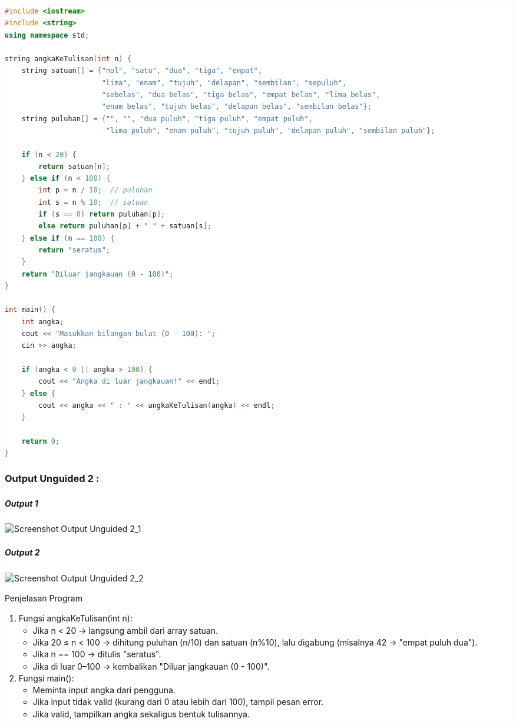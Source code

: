 ```C++
#include <iostream>
#include <string>
using namespace std;

string angkaKeTulisan(int n) {
    string satuan[] = {"nol", "satu", "dua", "tiga", "empat", 
                       "lima", "enam", "tujuh", "delapan", "sembilan", "sepuluh",
                       "sebelas", "dua belas", "tiga belas", "empat belas", "lima belas",
                       "enam belas", "tujuh belas", "delapan belas", "sembilan belas"};
    string puluhan[] = {"", "", "dua puluh", "tiga puluh", "empat puluh", 
                        "lima puluh", "enam puluh", "tujuh puluh", "delapan puluh", "sembilan puluh"};

    if (n < 20) {
        return satuan[n];
    } else if (n < 100) {
        int p = n / 10;  // puluhan
        int s = n % 10;  // satuan
        if (s == 0) return puluhan[p];
        else return puluhan[p] + " " + satuan[s];
    } else if (n == 100) {
        return "seratus";
    }
    return "Diluar jangkauan (0 - 100)";
}

int main() {
    int angka;
    cout << "Masukkan bilangan bulat (0 - 100): ";
    cin >> angka;

    if (angka < 0 || angka > 100) {
        cout << "Angka di luar jangkauan!" << endl;
    } else {
        cout << angka << " : " << angkaKeTulisan(angka) << endl;
    }

    return 0;
}
```
### Output Unguided 2 :

##### Output 1
![Screenshot Output Unguided 2_1](https://github.com/Cayenakey/2211102210_Anisa-Keyza-Husnul-Khatimah/Output/Output-Unguided2-1.png)

##### Output 2
![Screenshot Output Unguided 2_2](https://github.com/Cayenakey/2211102210_Anisa-Keyza-Husnul-Khatimah/Output/Output-Unguided2-2.png)

Penjelasan Program
1. Fungsi angkaKeTulisan(int n):
   - Jika n < 20 → langsung ambil dari array satuan.
   - Jika 20 ≤ n < 100 → dihitung puluhan (n/10) dan satuan (n%10), lalu digabung (misalnya 42 → "empat puluh dua").
   - Jika n == 100 → ditulis "seratus".
   - Jika di luar 0–100 → kembalikan "Diluar jangkauan (0 - 100)".
2. Fungsi main():
   - Meminta input angka dari pengguna.
   - Jika input tidak valid (kurang dari 0 atau lebih dari 100), tampil pesan error.
   - Jika valid, tampilkan angka sekaligus bentuk tulisannya.
